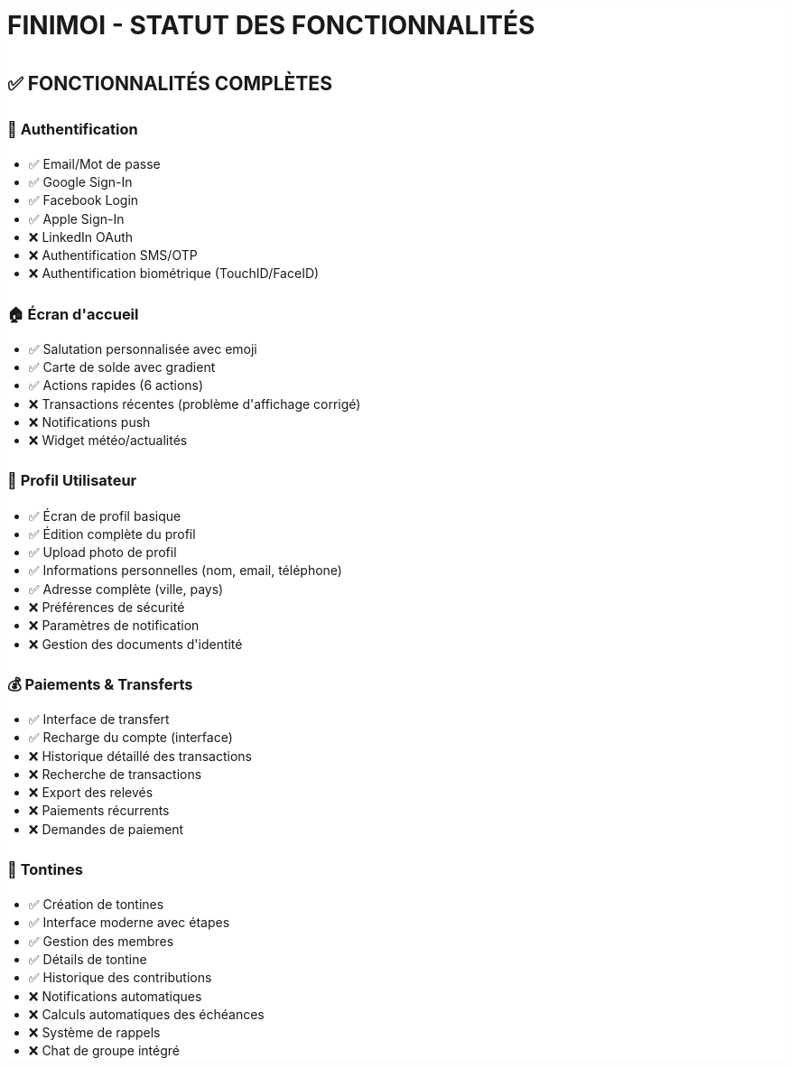 # FINIMOI - STATUT DES FONCTIONNALITÉS

## ✅ FONCTIONNALITÉS COMPLÈTES

### 🔐 **Authentification**
- ✅ Email/Mot de passe
- ✅ Google Sign-In
- ✅ Facebook Login  
- ✅ Apple Sign-In
- ❌ LinkedIn OAuth
- ❌ Authentification SMS/OTP
- ❌ Authentification biométrique (TouchID/FaceID)

### 🏠 **Écran d'accueil**
- ✅ Salutation personnalisée avec emoji
- ✅ Carte de solde avec gradient
- ✅ Actions rapides (6 actions)
- ❌ Transactions récentes (problème d'affichage corrigé)
- ❌ Notifications push
- ❌ Widget météo/actualités

### 👤 **Profil Utilisateur**
- ✅ Écran de profil basique
- ✅ Édition complète du profil 
- ✅ Upload photo de profil
- ✅ Informations personnelles (nom, email, téléphone)
- ✅ Adresse complète (ville, pays)
- ❌ Préférences de sécurité
- ❌ Paramètres de notification
- ❌ Gestion des documents d'identité

### 💰 **Paiements & Transferts**
- ✅ Interface de transfert
- ✅ Recharge du compte (interface)
- ❌ Historique détaillé des transactions
- ❌ Recherche de transactions
- ❌ Export des relevés
- ❌ Paiements récurrents
- ❌ Demandes de paiement

### 🎯 **Tontines**
- ✅ Création de tontines
- ✅ Interface moderne avec étapes
- ✅ Gestion des membres
- ✅ Détails de tontine
- ✅ Historique des contributions
- ❌ Notifications automatiques
- ❌ Calculs automatiques des échéances
- ❌ Système de rappels
- ❌ Chat de groupe intégré
